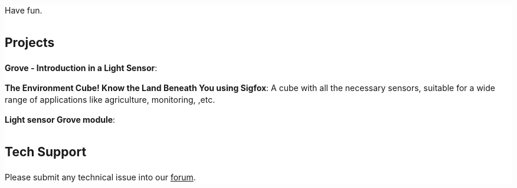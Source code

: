 Have fun.

## Projects

**Grove - Introduction in a Light Sensor**:

<iframe frameborder='0' height='327.5' scrolling='no' src='https://www.hackster.io/ingo-lohs/grove-introduction-in-a-light-sensor-a55efd/embed' width='350'></iframe>

**The Environment Cube! Know the Land Beneath You using Sigfox**: A cube with all the necessary sensors, suitable for a wide range of applications like agriculture, monitoring, ,etc.

<iframe frameborder='0' height='327.5' scrolling='no' src='https://www.hackster.io/dhairya-parikh/the-environment-cube-know-the-land-beneath-you-using-sigfox-952f29/embed' width='350'></iframe>


**Light sensor Grove module**:
 
<iframe width="560" height="315" src="https://www.youtube.com/embed/ZvFswNYY2mU" frameborder="0" allow="autoplay; encrypted-media" allowfullscreen></iframe>

<iframe width="560" height="315" src="https://www.youtube.com/embed/GOROc2f5Xkg" frameborder="0" allow="autoplay; encrypted-media" allowfullscreen></iframe>

## Tech Support
Please submit any technical issue into our [forum](http://forum.seeedstudio.com/).
